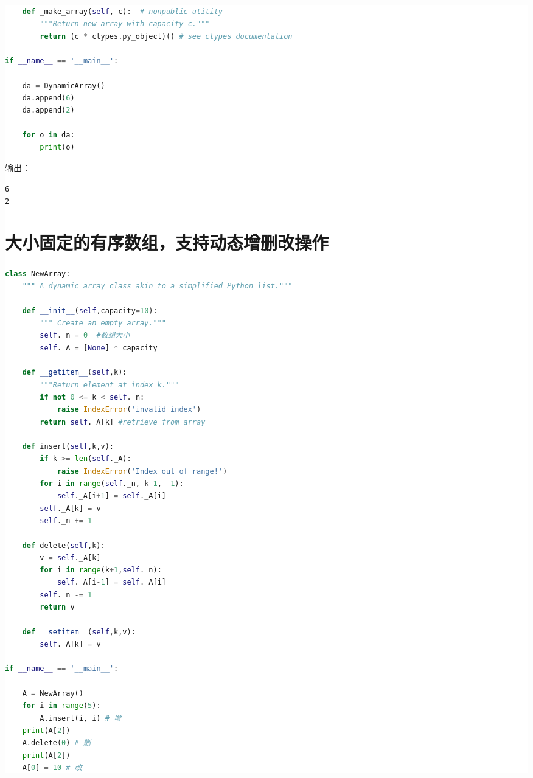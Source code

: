 ```python
    def _make_array(self, c):  # nonpublic utitity   
        """Return new array with capacity c."""
        return (c * ctypes.py_object)() # see ctypes documentation
 
if __name__ == '__main__':
    
    da = DynamicArray()
    da.append(6)
    da.append(2)
    
    for o in da:
        print(o)
```
输出：

```
6
2
```
# 大小固定的有序数组，支持动态增删改操作
```python
class NewArray:
    """ A dynamic array class akin to a simplified Python list."""
    
    def __init__(self,capacity=10):
        """ Create an empty array."""
        self._n = 0  #数组大小
        self._A = [None] * capacity
    
    def __getitem__(self,k):
        """Return element at index k."""
        if not 0 <= k < self._n:
            raise IndexError('invalid index')
        return self._A[k] #retrieve from array
    
    def insert(self,k,v):
        if k >= len(self._A):
            raise IndexError('Index out of range!')
        for i in range(self._n, k-1, -1):
            self._A[i+1] = self._A[i]
        self._A[k] = v
        self._n += 1
        
    def delete(self,k):
        v = self._A[k]
        for i in range(k+1,self._n):
            self._A[i-1] = self._A[i]
        self._n -= 1
        return v
    
    def __setitem__(self,k,v):
        self._A[k] = v
 
if __name__ == '__main__':
    
    A = NewArray()
    for i in range(5):
        A.insert(i, i) # 增
    print(A[2]) 
    A.delete(0) # 删
    print(A[2])
    A[0] = 10 # 改
```
